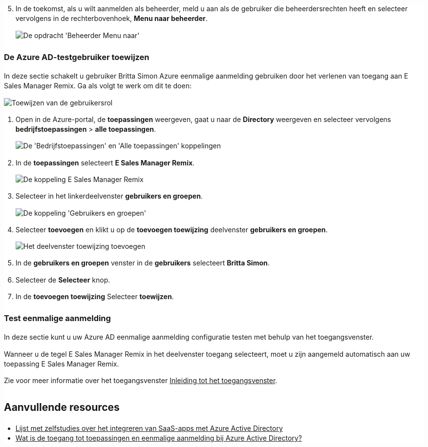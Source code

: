5. In de toekomst, als u wilt aanmelden als beheerder, meld u aan als de gebruiker die beheerdersrechten heeft en selecteer vervolgens in de rechterbovenhoek, **Menu naar beheerder**.

    ![De opdracht 'Beheerder Menu naar'](./media/active-directory-saas-esalesmanagerremix-tutorial/configure4.png)

### <a name="assign-the-azure-ad-test-user"></a>De Azure AD-testgebruiker toewijzen

In deze sectie schakelt u gebruiker Britta Simon Azure eenmalige aanmelding gebruiken door het verlenen van toegang aan E Sales Manager Remix. Ga als volgt te werk om dit te doen: 

![Toewijzen van de gebruikersrol][200] 

1. Open in de Azure-portal, de **toepassingen** weergeven, gaat u naar de **Directory** weergeven en selecteer vervolgens **bedrijfstoepassingen** > **alle toepassingen**.

    ![De 'Bedrijfstoepassingen' en 'Alle toepassingen' koppelingen][201] 

2. In de **toepassingen** selecteert **E Sales Manager Remix**.

    ![De koppeling E Sales Manager Remix](./media/active-directory-saas-esalesmanagerremix-tutorial/tutorial_esalesmanagerremix_app.png)  

3. Selecteer in het linkerdeelvenster **gebruikers en groepen**.

    ![De koppeling 'Gebruikers en groepen'][202]

4. Selecteer **toevoegen** en klikt u op de **toevoegen toewijzing** deelvenster **gebruikers en groepen**.

    ![Het deelvenster toewijzing toevoegen][203]

5. In de **gebruikers en groepen** venster in de **gebruikers** selecteert **Britta Simon**.

6. Selecteer de **Selecteer** knop.

7. In de **toevoegen toewijzing** Selecteer **toewijzen**.
    
### <a name="test-single-sign-on"></a>Test eenmalige aanmelding

In deze sectie kunt u uw Azure AD eenmalige aanmelding configuratie testen met behulp van het toegangsvenster.

Wanneer u de tegel E Sales Manager Remix in het deelvenster toegang selecteert, moet u zijn aangemeld automatisch aan uw toepassing E Sales Manager Remix.

Zie voor meer informatie over het toegangsvenster [Inleiding tot het toegangsvenster](active-directory-saas-access-panel-introduction.md). 

## <a name="additional-resources"></a>Aanvullende resources

* [Lijst met zelfstudies over het integreren van SaaS-apps met Azure Active Directory](active-directory-saas-tutorial-list.md)
* [Wat is de toegang tot toepassingen en eenmalige aanmelding bij Azure Active Directory?](active-directory-appssoaccess-whatis.md)


[1]: ./media/active-directory-saas-esalesmanagerremix-tutorial/tutorial_general_01.png
[2]: ./media/active-directory-saas-esalesmanagerremix-tutorial/tutorial_general_02.png
[3]: ./media/active-directory-saas-esalesmanagerremix-tutorial/tutorial_general_03.png
[4]: ./media/active-directory-saas-esalesmanagerremix-tutorial/tutorial_general_04.png
[100]: ./media/active-directory-saas-esalesmanagerremix-tutorial/tutorial_general_100.png
[200]: ./media/active-directory-saas-esalesmanagerremix-tutorial/tutorial_general_200.png
[201]: ./media/active-directory-saas-esalesmanagerremix-tutorial/tutorial_general_201.png
[202]: ./media/active-directory-saas-esalesmanagerremix-tutorial/tutorial_general_202.png
[203]: ./media/active-directory-saas-esalesmanagerremix-tutorial/tutorial_general_203.png